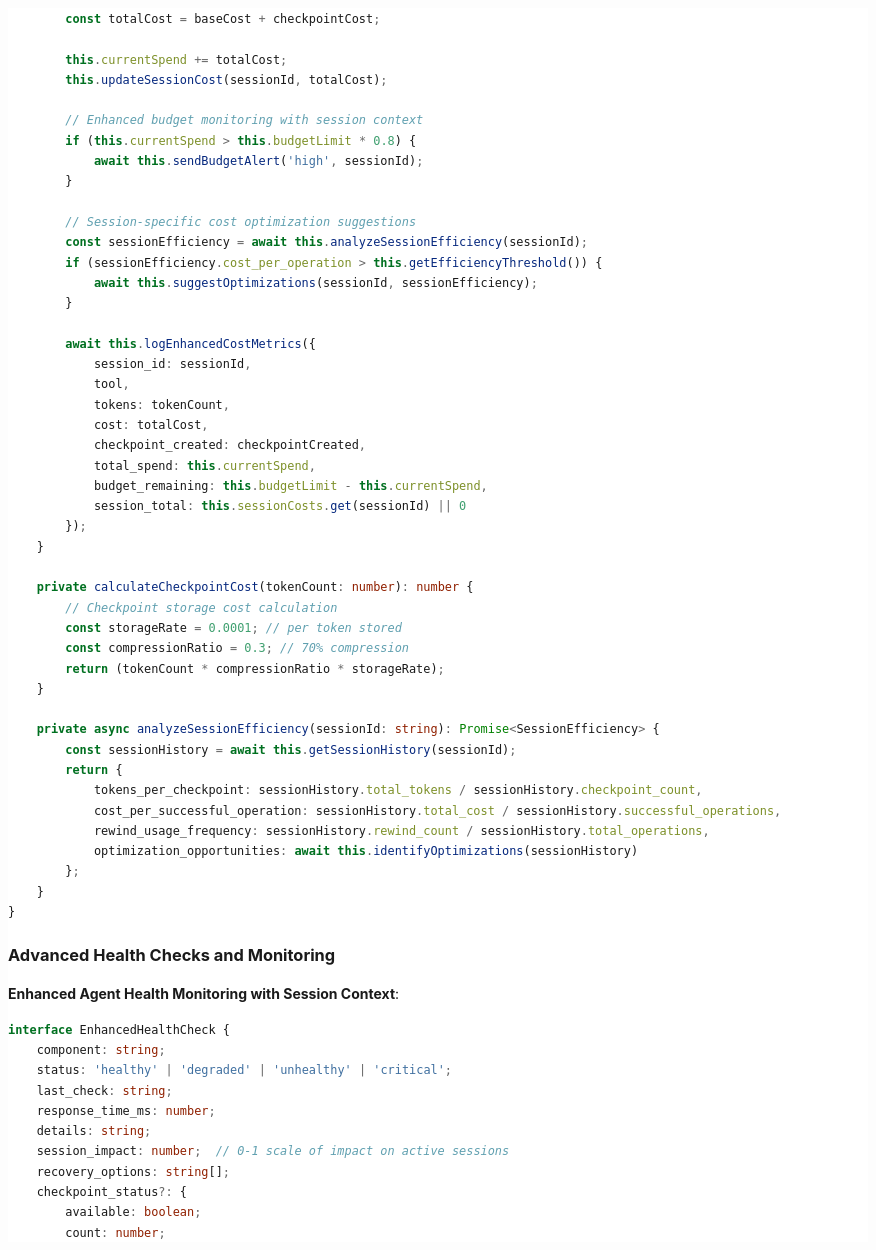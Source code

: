 ```typescript
        const totalCost = baseCost + checkpointCost;
        
        this.currentSpend += totalCost;
        this.updateSessionCost(sessionId, totalCost);
        
        // Enhanced budget monitoring with session context
        if (this.currentSpend > this.budgetLimit * 0.8) {
            await this.sendBudgetAlert('high', sessionId);
        }
        
        // Session-specific cost optimization suggestions
        const sessionEfficiency = await this.analyzeSessionEfficiency(sessionId);
        if (sessionEfficiency.cost_per_operation > this.getEfficiencyThreshold()) {
            await this.suggestOptimizations(sessionId, sessionEfficiency);
        }
        
        await this.logEnhancedCostMetrics({
            session_id: sessionId,
            tool,
            tokens: tokenCount,
            cost: totalCost,
            checkpoint_created: checkpointCreated,
            total_spend: this.currentSpend,
            budget_remaining: this.budgetLimit - this.currentSpend,
            session_total: this.sessionCosts.get(sessionId) || 0
        });
    }
    
    private calculateCheckpointCost(tokenCount: number): number {
        // Checkpoint storage cost calculation
        const storageRate = 0.0001; // per token stored
        const compressionRatio = 0.3; // 70% compression
        return (tokenCount * compressionRatio * storageRate);
    }
    
    private async analyzeSessionEfficiency(sessionId: string): Promise<SessionEfficiency> {
        const sessionHistory = await this.getSessionHistory(sessionId);
        return {
            tokens_per_checkpoint: sessionHistory.total_tokens / sessionHistory.checkpoint_count,
            cost_per_successful_operation: sessionHistory.total_cost / sessionHistory.successful_operations,
            rewind_usage_frequency: sessionHistory.rewind_count / sessionHistory.total_operations,
            optimization_opportunities: await this.identifyOptimizations(sessionHistory)
        };
    }
}
```

### Advanced Health Checks and Monitoring

**Enhanced Agent Health Monitoring with Session Context**:
```typescript
interface EnhancedHealthCheck {
    component: string;
    status: 'healthy' | 'degraded' | 'unhealthy' | 'critical';
    last_check: string;
    response_time_ms: number;
    details: string;
    session_impact: number;  // 0-1 scale of impact on active sessions
    recovery_options: string[];
    checkpoint_status?: {
        available: boolean;
        count: number;
```